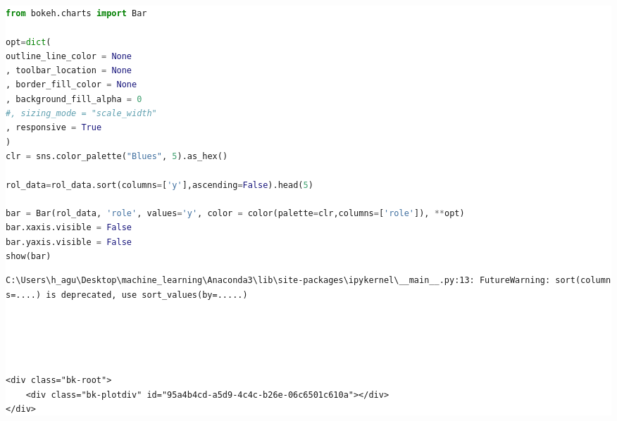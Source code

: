 
```python
from bokeh.charts import Bar

opt=dict(
outline_line_color = None
, toolbar_location = None
, border_fill_color = None
, background_fill_alpha = 0
#, sizing_mode = "scale_width"
, responsive = True
)
clr = sns.color_palette("Blues", 5).as_hex()

rol_data=rol_data.sort(columns=['y'],ascending=False).head(5)

bar = Bar(rol_data, 'role', values='y', color = color(palette=clr,columns=['role']), **opt)
bar.xaxis.visible = False
bar.yaxis.visible = False
show(bar)
```

    C:\Users\h_agu\Desktop\machine_learning\Anaconda3\lib\site-packages\ipykernel\__main__.py:13: FutureWarning: sort(columns=....) is deprecated, use sort_values(by=.....)
    




    <div class="bk-root">
        <div class="bk-plotdiv" id="95a4b4cd-a5d9-4c4c-b26e-06c6501c610a"></div>
    </div>
<script type="text/javascript">
  
  (function(global) {
    function now() {
      return new Date();
    }
  
    var force = false;
  
    if (typeof (window._bokeh_onload_callbacks) === "undefined" || force === true) {
      window._bokeh_onload_callbacks = [];
      window._bokeh_is_loading = undefined;
    }
  
  
    
    if (typeof (window._bokeh_timeout) === "undefined" || force === true) {
      window._bokeh_timeout = Date.now() + 0;
      window._bokeh_failed_load = false;
    }
  
    var NB_LOAD_WARNING = {'data': {'text/html':
       "<div style='background-color: #fdd'>\n"+
       "<p>\n"+
       "BokehJS does not appear to have successfully loaded. If loading BokehJS from CDN, this \n"+
       "may be due to a slow or bad network connection. Possible fixes:\n"+
       "</p>\n"+
       "<ul>\n"+
       "<li>re-rerun `output_notebook()` to attempt to load from CDN again, or</li>\n"+
       "<li>use INLINE resources instead, as so:</li>\n"+
       "</ul>\n"+
       "<code>\n"+
       "from bokeh.resources import INLINE\n"+
       "output_notebook(resources=INLINE)\n"+
       "</code>\n"+
       "</div>"}};
  
